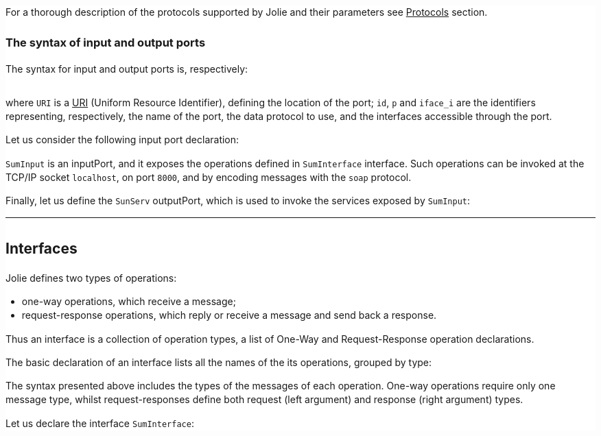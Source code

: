 For a thorough description of the protocols supported by Jolie and their parameters see [Protocols](protocols/introduction) section.

### The syntax of input and output ports

The syntax for input and output ports is, respectively:

<div style="overflow:auto;">
	<div style="float:left; width:49%;">
		<div class="syntax" src="syntax_communication_ports_1.ol"></div>
	</div>
	<div style="float:left; width:49%;">
		<div class="syntax" src="syntax_communication_ports_2.ol"></div>
	</div>
</div>

where `URI` is a [URI](http://en.wikipedia.org/wiki/Uniform_resource_identifier) (Uniform Resource Identifier), defining the location of the port; `id`, `p` and `iface_i` are the identifiers representing, respectively, the name of the port, the data protocol to use, and the interfaces accessible through the port.

Let us consider the following input port declaration:

<div class="code" src="communication_ports_1.ol"></div>

`SumInput` is an inputPort, and it exposes the operations defined in `SumInterface` interface. Such operations can be invoked at the TCP/IP socket `localhost`, on port `8000`, and by encoding messages with the `soap` protocol.

Finally, let us define the `SunServ` outputPort, which is used to invoke the services exposed by `SumInput`:

<div class="code" src="communication_ports_2.ol"></div>

---

## Interfaces

Jolie defines two types of operations:

- one-way operations, which receive a message;
- request-response operations, which reply or receive a message and send back a response.

Thus an interface is a collection of operation types, a list of One-Way and Request-Response operation declarations.

The basic declaration of an interface lists all the names of the its operations, grouped by type:

<div class="syntax" src="syntax_communication_ports_3.ol"></div>

The syntax presented above includes the types of the messages of each operation. One-way operations require only one message type, whilst request-responses define both request (left argument) and response (right argument) types.

Let us declare the interface `SumInterface`:

<div class="code" src="communication_ports_3.ol"></div>
